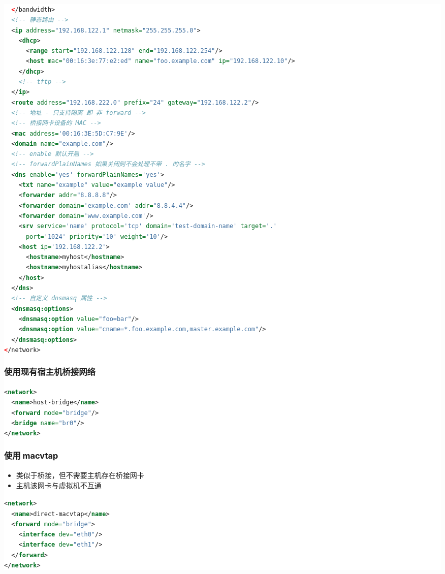 ```xml
  </bandwidth>
  <!-- 静态路由 -->
  <ip address="192.168.122.1" netmask="255.255.255.0">
    <dhcp>
      <range start="192.168.122.128" end="192.168.122.254"/>
      <host mac="00:16:3e:77:e2:ed" name="foo.example.com" ip="192.168.122.10"/>
    </dhcp>
    <!-- tftp -->
  </ip>
  <route address="192.168.222.0" prefix="24" gateway="192.168.122.2"/>
  <!-- 地址 - 只支持隔离 即 非 forward -->
  <!-- 桥接网卡设备的 MAC -->
  <mac address='00:16:3E:5D:C7:9E'/>
  <domain name="example.com"/>
  <!-- enable 默认开启 -->
  <!-- forwardPlainNames 如果关闭则不会处理不带 . 的名字 -->
  <dns enable='yes' forwardPlainNames='yes'>
    <txt name="example" value="example value"/>
    <forwarder addr="8.8.8.8"/>
    <forwarder domain='example.com' addr="8.8.4.4"/>
    <forwarder domain='www.example.com'/>
    <srv service='name' protocol='tcp' domain='test-domain-name' target='.'
      port='1024' priority='10' weight='10'/>
    <host ip='192.168.122.2'>
      <hostname>myhost</hostname>
      <hostname>myhostalias</hostname>
    </host>
  </dns>
  <!-- 自定义 dnsmasq 属性 -->
  <dnsmasq:options>
    <dnsmasq:option value="foo=bar"/>
    <dnsmasq:option value="cname=*.foo.example.com,master.example.com"/>
  </dnsmasq:options>
</network>
```

### 使用现有宿主机桥接网络

```xml
<network>
  <name>host-bridge</name>
  <forward mode="bridge"/>
  <bridge name="br0"/>
</network>
```

### 使用 macvtap
* 类似于桥接，但不需要主机存在桥接网卡
* 主机该网卡与虚拟机不互通

```xml
<network>
  <name>direct-macvtap</name>
  <forward mode="bridge">
    <interface dev="eth0"/>
    <interface dev="eth1"/>
  </forward>
</network>
```
